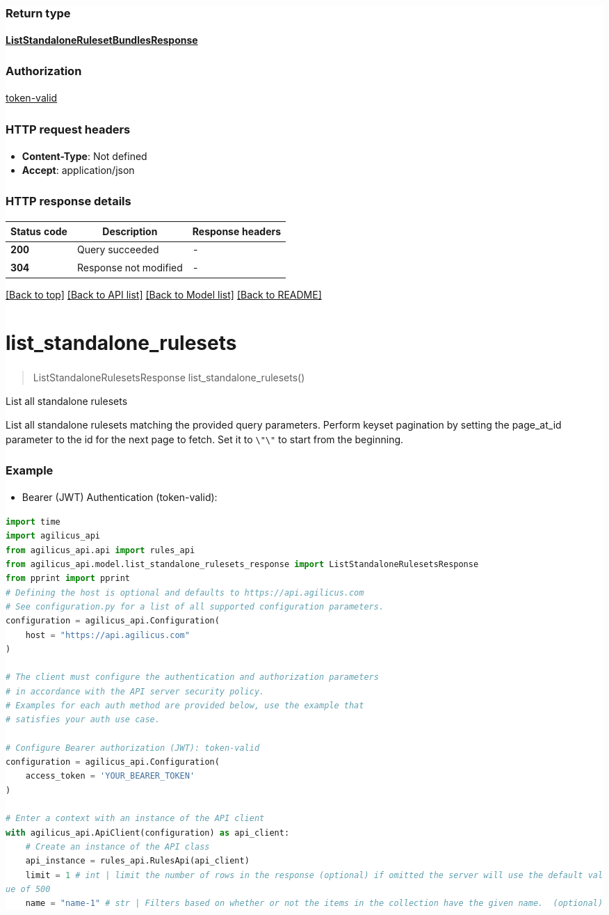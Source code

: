### Return type

[**ListStandaloneRulesetBundlesResponse**](ListStandaloneRulesetBundlesResponse.md)

### Authorization

[token-valid](../README.md#token-valid)

### HTTP request headers

 - **Content-Type**: Not defined
 - **Accept**: application/json


### HTTP response details
| Status code | Description | Response headers |
|-------------|-------------|------------------|
**200** | Query succeeded |  -  |
**304** | Response not modified |  -  |

[[Back to top]](#) [[Back to API list]](../README.md#documentation-for-api-endpoints) [[Back to Model list]](../README.md#documentation-for-models) [[Back to README]](../README.md)

# **list_standalone_rulesets**
> ListStandaloneRulesetsResponse list_standalone_rulesets()

List all standalone rulesets

List all standalone rulesets matching the provided query parameters. Perform keyset pagination by setting the page_at_id parameter to the id for the next page to fetch. Set it to `\"\"` to start from the beginning. 

### Example

* Bearer (JWT) Authentication (token-valid):
```python
import time
import agilicus_api
from agilicus_api.api import rules_api
from agilicus_api.model.list_standalone_rulesets_response import ListStandaloneRulesetsResponse
from pprint import pprint
# Defining the host is optional and defaults to https://api.agilicus.com
# See configuration.py for a list of all supported configuration parameters.
configuration = agilicus_api.Configuration(
    host = "https://api.agilicus.com"
)

# The client must configure the authentication and authorization parameters
# in accordance with the API server security policy.
# Examples for each auth method are provided below, use the example that
# satisfies your auth use case.

# Configure Bearer authorization (JWT): token-valid
configuration = agilicus_api.Configuration(
    access_token = 'YOUR_BEARER_TOKEN'
)

# Enter a context with an instance of the API client
with agilicus_api.ApiClient(configuration) as api_client:
    # Create an instance of the API class
    api_instance = rules_api.RulesApi(api_client)
    limit = 1 # int | limit the number of rows in the response (optional) if omitted the server will use the default value of 500
    name = "name-1" # str | Filters based on whether or not the items in the collection have the given name.  (optional)
```